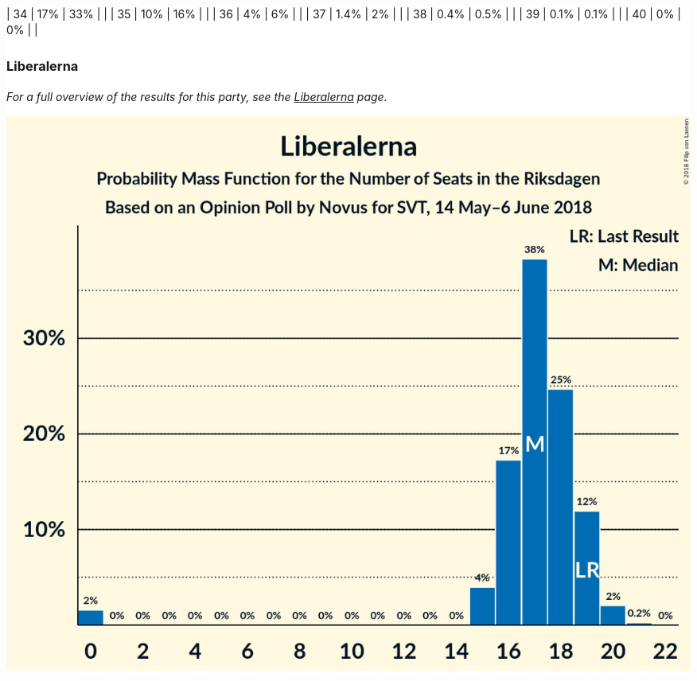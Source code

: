 | 34 | 17% | 33% |  |
| 35 | 10% | 16% |  |
| 36 | 4% | 6% |  |
| 37 | 1.4% | 2% |  |
| 38 | 0.4% | 0.5% |  |
| 39 | 0.1% | 0.1% |  |
| 40 | 0% | 0% |  |

### Liberalerna

*For a full overview of the results for this party, see the [Liberalerna](party-liberalerna.html) page.*

![Graph with seats probability mass function not yet produced](2018-06-06-Novus-seats-pmf-liberalerna.png "Seats Probability Mass Function")
